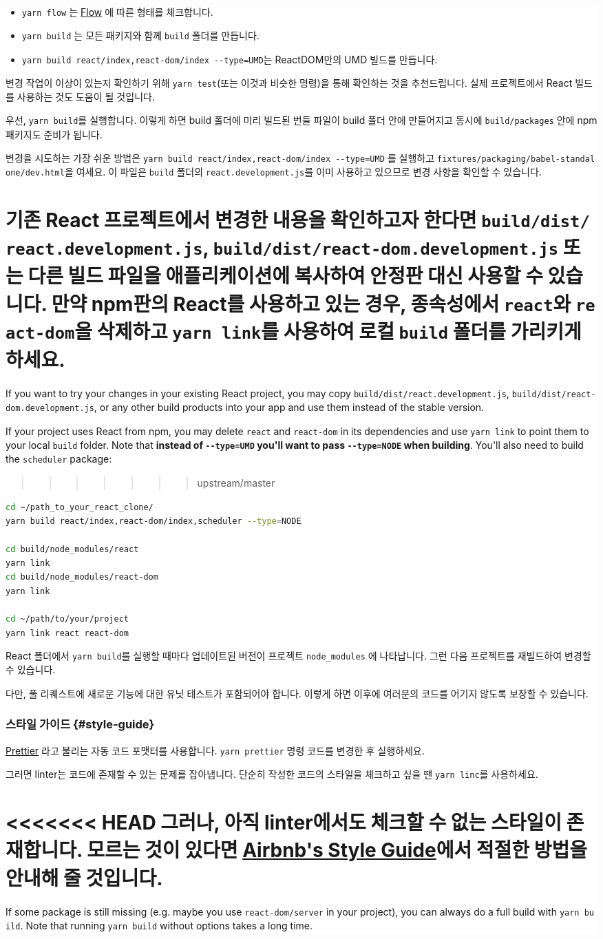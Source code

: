 * `yarn flow` 는 [Flow](https://flowtype.org/) 에 따른 형태를 체크합니다.

* `yarn build` 는 모든 패키지와 함께 `build` 폴더를 만듭니다.

* `yarn build react/index,react-dom/index --type=UMD`는 ReactDOM만의 UMD 빌드를 만듭니다.

변경 작업이 이상이 있는지 확인하기 위해 `yarn test`(또는 이것과 비슷한 명령)을 통해 확인하는 것을 추천드립니다. 실제 프로젝트에서 React 빌드를 사용하는 것도 도움이 될 것입니다.

우선, `yarn build`를 실행합니다. 이렇게 하면 build 폴더에 미리 빌드된 번들 파일이 build 폴더 안에 만들어지고 동시에 `build/packages` 안에 npm패키지도 준비가 됩니다.

변경을 시도하는 가장 쉬운 방법은  `yarn build react/index,react-dom/index --type=UMD` 를 실행하고 `fixtures/packaging/babel-standalone/dev.html`을 여세요. 이 파일은 `build` 폴더의 `react.development.js`를 이미 사용하고 있으므로 변경 사항을 확인할 수 있습니다.

기존 React 프로젝트에서 변경한 내용을 확인하고자 한다면 `build/dist/react.development.js`, `build/dist/react-dom.development.js` 또는 다른 빌드 파일을 애플리케이션에 복사하여 안정판 대신 사용할 수 있습니다. 만약 npm판의 React를 사용하고 있는 경우, 종속성에서 `react`와 `react-dom`을 삭제하고 `yarn link`를 사용하여 로컬 `build` 폴더를 가리키게 하세요.
=======
If you want to try your changes in your existing React project, you may copy `build/dist/react.development.js`, `build/dist/react-dom.development.js`, or any other build products into your app and use them instead of the stable version. 

If your project uses React from npm, you may delete `react` and `react-dom` in its dependencies and use `yarn link` to point them to your local `build` folder. Note that **instead of `--type=UMD` you'll want to pass `--type=NODE` when building**. You'll also need to build the `scheduler` package:
>>>>>>> upstream/master

```sh
cd ~/path_to_your_react_clone/
yarn build react/index,react-dom/index,scheduler --type=NODE

cd build/node_modules/react
yarn link
cd build/node_modules/react-dom
yarn link

cd ~/path/to/your/project
yarn link react react-dom
```

React 폴더에서 `yarn build`를 실행할 때마다 업데이트된 버전이 프로젝트 `node_modules` 에 나타납니다. 그런 다음 프로젝트를 재빌드하여 변경할 수 있습니다.

다만, 풀 리퀘스트에 새로운 기능에 대한 유닛 테스트가 포함되어야 합니다. 이렇게 하면 이후에 여러분의 코드를 어기지 않도록 보장할 수 있습니다.

### 스타일 가이드 {#style-guide}

[Prettier](https://prettier.io/) 라고 불리는 자동 코드 포맷터를 사용합니다. `yarn prettier` 명령 코드를 변경한 후 실행하세요.

그러면 linter는 코드에 존재할 수 있는 문제를 잡아냅니다. 단순히 작성한 코드의 스타일을 체크하고 싶을 땐 `yarn linc`를 사용하세요.

<<<<<<< HEAD
그러나, 아직 linter에서도 체크할 수 없는 스타일이 존재합니다. 모르는 것이 있다면 [Airbnb's Style Guide](https://github.com/airbnb/javascript)에서 적절한 방법을 안내해 줄 것입니다.
=======
If some package is still missing (e.g. maybe you use `react-dom/server` in your project), you can always do a full build with `yarn build`. Note that running `yarn build` without options takes a long time.
